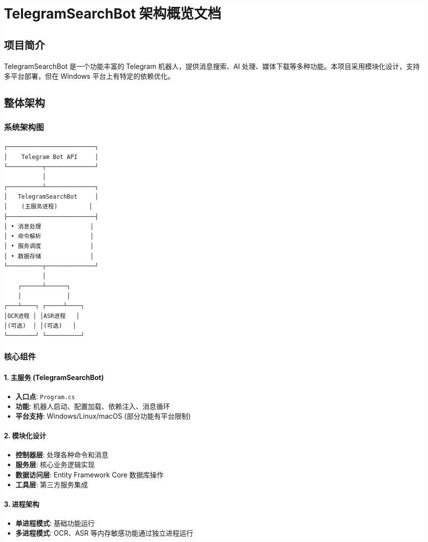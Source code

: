 # TelegramSearchBot 架构概览文档

## 项目简介

TelegramSearchBot 是一个功能丰富的 Telegram 机器人，提供消息搜索、AI 处理、媒体下载等多种功能。本项目采用模块化设计，支持多平台部署，但在 Windows 平台上有特定的依赖优化。

## 整体架构

### 系统架构图

```
┌─────────────────────────┐
│    Telegram Bot API     │
└──────────┬──────────────┘
           │
┌──────────┴──────────────┐
│   TelegramSearchBot     │
│    (主服务进程)         │
├─────────────────────────┤
│ • 消息处理              │
│ • 命令解析              │
│ • 服务调度              │
│ • 数据存储              │
└──────────┬──────────────┘
           │
    ┌──────┴──────┐
    │             │
┌───┴────┐ ┌─────┴────┐
│OCR进程 │ │ASR进程   │
│(可选)  │ │(可选)   │
└────────┘ └──────────┘
```

### 核心组件

#### 1. 主服务 (TelegramSearchBot)
- **入口点**: `Program.cs`
- **功能**: 机器人启动、配置加载、依赖注入、消息循环
- **平台支持**: Windows/Linux/macOS (部分功能有平台限制)

#### 2. 模块化设计
- **控制器层**: 处理各种命令和消息
- **服务层**: 核心业务逻辑实现
- **数据访问层**: Entity Framework Core 数据库操作
- **工具层**: 第三方服务集成

#### 3. 进程架构
- **单进程模式**: 基础功能运行
- **多进程模式**: OCR、ASR 等内存敏感功能通过独立进程运行
